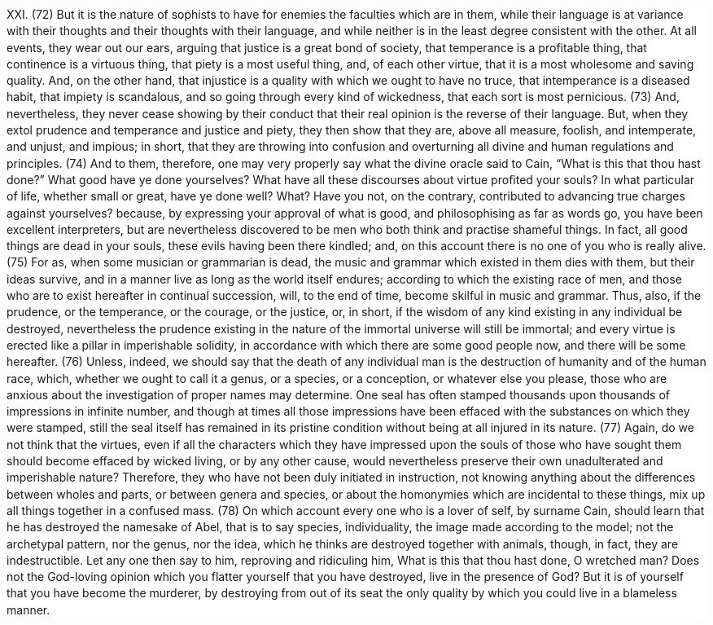 XXI. <span id="v72">(72)</span> But it is the nature of sophists to have for enemies the faculties which are in them, while their language is at variance with their thoughts and their thoughts with their language, and while neither is in the least degree consistent with the other. At all events, they wear out our ears, arguing that justice is a great bond of society, that temperance is a profitable thing, that continence is a virtuous thing, that piety is a most useful thing, and, of each other virtue, that it is a most wholesome and saving quality. And, on the other hand, that injustice is a quality with which we ought to have no truce, that intemperance is a diseased habit, that impiety is scandalous, and so going through every kind of wickedness, that each sort is most pernicious. <span id="v73">(73)</span> And, nevertheless, they never cease showing by their conduct that their real opinion is the reverse of their language. But, when they extol prudence and temperance and justice and piety, they then show that they are, above all measure, foolish, and intemperate, and unjust, and impious; in short, that they are throwing into confusion and overturning all divine and human regulations and principles. <span id="v74">(74)</span> And to them, therefore, one may very properly say what the divine oracle said to Cain, “What is this that thou hast done?” What good have ye done yourselves? What have all these discourses about virtue profited your souls? In what particular of life, whether small or great, have ye done well? What? Have you not, on the contrary, contributed to advancing true charges against yourselves? because, by expressing your approval of what is good, and philosophising as far as words go, you have been excellent interpreters, but are nevertheless discovered to be men who both think and practise shameful things. In fact, all good things are dead in your souls, these evils having been there kindled; and, on this account there is no one of you who is really alive. <span id="v75">(75)</span> For as, when some musician or grammarian is dead, the music and grammar which existed in them dies with them, but their ideas survive, and in a manner live as long as the world itself endures; according to which the existing race of men, and those who are to exist hereafter in continual succession, will, to the end of time, become skilful in music and grammar. Thus, also, if the prudence, or the temperance, or the courage, or the justice, or, in short, if the wisdom of any kind existing in any individual be destroyed, nevertheless the prudence existing in the nature of the immortal universe will still be immortal; and every virtue is erected like a pillar in imperishable solidity, in accordance with which there are some good people now, and there will be some hereafter. <span id="v76">(76)</span> Unless, indeed, we should say that the death of any individual man is the destruction of humanity and of the human race, which, whether we ought to call it a genus, or a species, or a conception, or whatever else you please, those who are anxious about the investigation of proper names may determine. One seal has often stamped thousands upon thousands of impressions in infinite number, and though at times all those impressions have been effaced with the substances on which they were stamped, still the seal itself has remained in its pristine condition without being at all injured in its nature. <span id="v77">(77)</span> Again, do we not think that the virtues, even if all the characters which they have impressed upon the souls of those who have sought them should become effaced by wicked living, or by any other cause, would nevertheless preserve their own unadulterated and imperishable nature? Therefore, they who have not been duly initiated in instruction, not knowing anything about the differences between wholes and parts, or between genera and species, or about the homonymies which are incidental to these things, mix up all things together in a confused mass. <span id="v78">(78)</span> On which account every one who is a lover of self, by surname Cain, should learn that he has destroyed the namesake of Abel, that is to say species, individuality, the image made according to the model; not the archetypal pattern, nor the genus, nor the idea, which he thinks are destroyed together with animals, though, in fact, they are indestructible. Let any one then say to him, reproving and ridiculing him, What is this that thou hast done, O wretched man? Does not the God-loving opinion which you flatter yourself that you have destroyed, live in the presence of God? But it is of yourself that you have become the murderer, by destroying from out of its seat the only quality by which you could live in a blameless manner.
